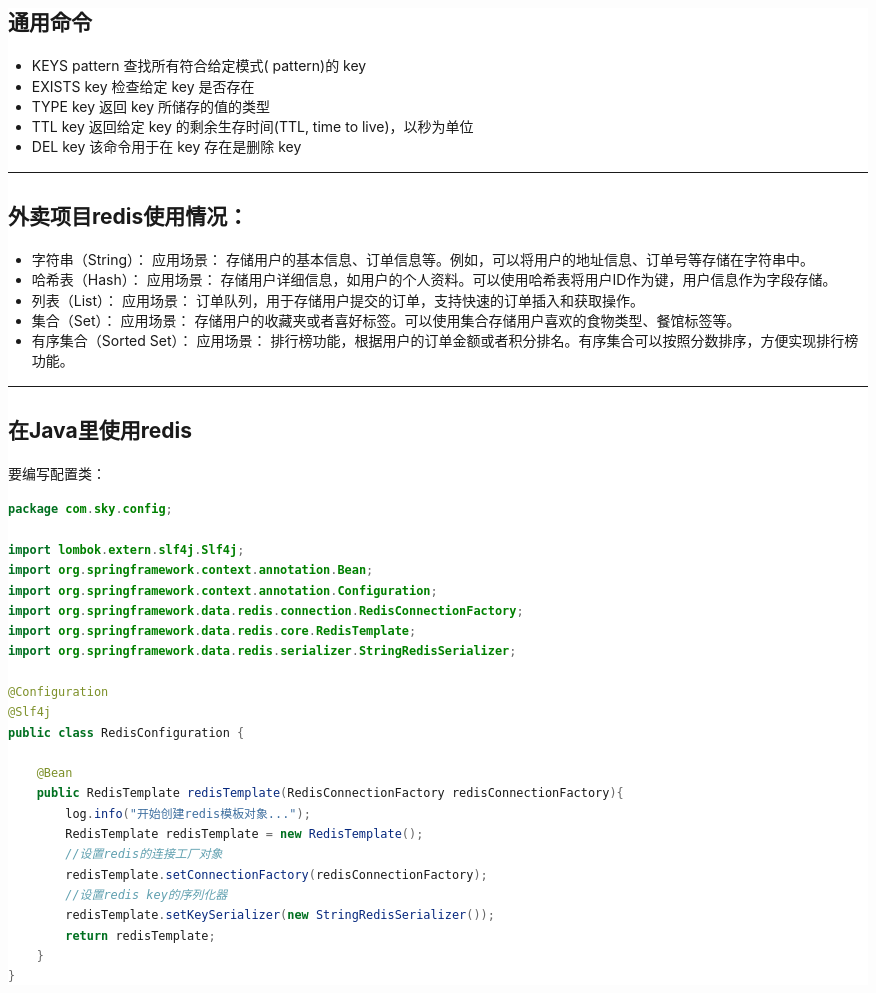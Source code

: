 ## 通用命令
- KEYS pattern 查找所有符合给定模式( pattern)的 key
- EXISTS key 检查给定 key 是否存在
- TYPE key 返回 key 所储存的值的类型
- TTL key 返回给定 key 的剩余生存时间(TTL, time to live)，以秒为单位
- DEL key 该命令用于在 key 存在是删除 key


---

## 外卖项目redis使用情况：

- 字符串（String）：
应用场景： 存储用户的基本信息、订单信息等。例如，可以将用户的地址信息、订单号等存储在字符串中。
- 哈希表（Hash）：
应用场景： 存储用户详细信息，如用户的个人资料。可以使用哈希表将用户ID作为键，用户信息作为字段存储。
- 列表（List）：
应用场景： 订单队列，用于存储用户提交的订单，支持快速的订单插入和获取操作。
- 集合（Set）：
应用场景： 存储用户的收藏夹或者喜好标签。可以使用集合存储用户喜欢的食物类型、餐馆标签等。
- 有序集合（Sorted Set）：
应用场景： 排行榜功能，根据用户的订单金额或者积分排名。有序集合可以按照分数排序，方便实现排行榜功能。

---

## 在Java里使用redis

要编写配置类：
```java
package com.sky.config;

import lombok.extern.slf4j.Slf4j;
import org.springframework.context.annotation.Bean;
import org.springframework.context.annotation.Configuration;
import org.springframework.data.redis.connection.RedisConnectionFactory;
import org.springframework.data.redis.core.RedisTemplate;
import org.springframework.data.redis.serializer.StringRedisSerializer;

@Configuration
@Slf4j
public class RedisConfiguration {

    @Bean
    public RedisTemplate redisTemplate(RedisConnectionFactory redisConnectionFactory){
        log.info("开始创建redis模板对象...");
        RedisTemplate redisTemplate = new RedisTemplate();
        //设置redis的连接工厂对象
        redisTemplate.setConnectionFactory(redisConnectionFactory);
        //设置redis key的序列化器
        redisTemplate.setKeySerializer(new StringRedisSerializer());
        return redisTemplate;
    }
}
```
